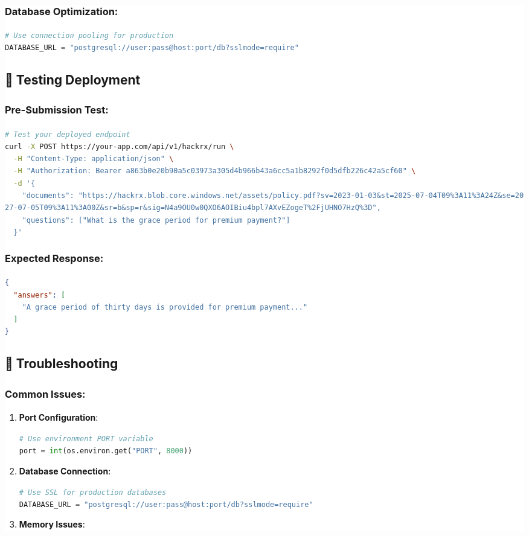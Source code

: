### Database Optimization:

```python
# Use connection pooling for production
DATABASE_URL = "postgresql://user:pass@host:port/db?sslmode=require"
```

## 🧪 Testing Deployment

### Pre-Submission Test:

```bash
# Test your deployed endpoint
curl -X POST https://your-app.com/api/v1/hackrx/run \
  -H "Content-Type: application/json" \
  -H "Authorization: Bearer a863b0e20b90a5c03973a305d4b966b43a6cc5a1b8292f0d5dfb226c42a5cf60" \
  -d '{
    "documents": "https://hackrx.blob.core.windows.net/assets/policy.pdf?sv=2023-01-03&st=2025-07-04T09%3A11%3A24Z&se=2027-07-05T09%3A11%3A00Z&sr=b&sp=r&sig=N4a9OU0w0QXO6AOIBiu4bpl7AXvEZogeT%2FjUHNO7HzQ%3D",
    "questions": ["What is the grace period for premium payment?"]
  }'
```

### Expected Response:

```json
{
  "answers": [
    "A grace period of thirty days is provided for premium payment..."
  ]
}
```

## 🚨 Troubleshooting

### Common Issues:

1. **Port Configuration**:

   ```python
   # Use environment PORT variable
   port = int(os.environ.get("PORT", 8000))
   ```

2. **Database Connection**:

   ```python
   # Use SSL for production databases
   DATABASE_URL = "postgresql://user:pass@host:port/db?sslmode=require"
   ```

3. **Memory Issues**:
